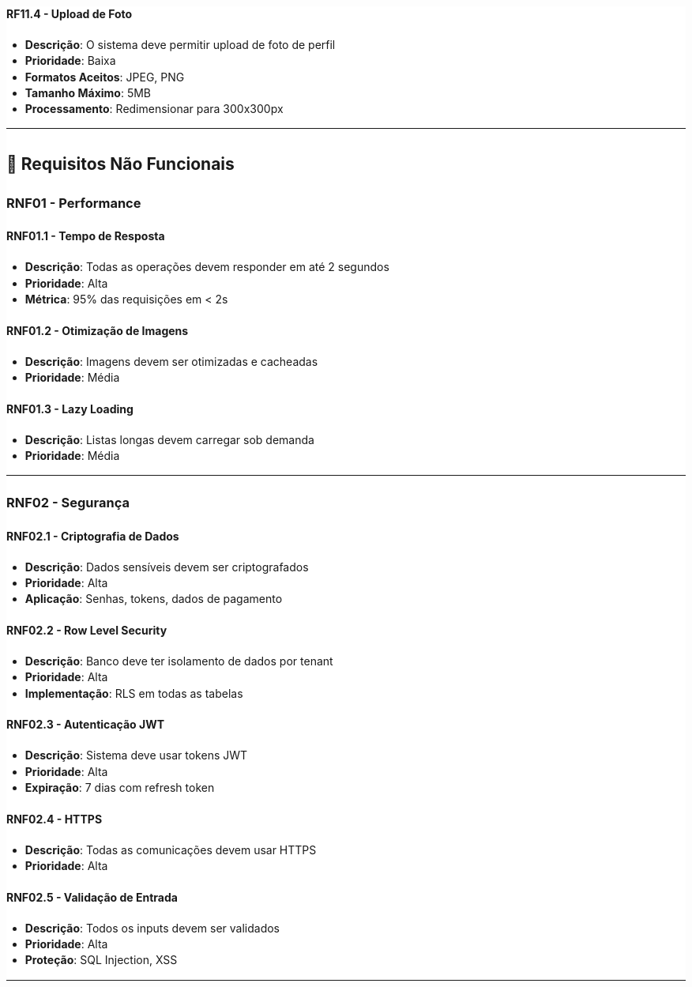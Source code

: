 #### RF11.4 - Upload de Foto
- **Descrição**: O sistema deve permitir upload de foto de perfil
- **Prioridade**: Baixa
- **Formatos Aceitos**: JPEG, PNG
- **Tamanho Máximo**: 5MB
- **Processamento**: Redimensionar para 300x300px

---

## 🚫 Requisitos Não Funcionais

### RNF01 - Performance

#### RNF01.1 - Tempo de Resposta
- **Descrição**: Todas as operações devem responder em até 2 segundos
- **Prioridade**: Alta
- **Métrica**: 95% das requisições em < 2s

#### RNF01.2 - Otimização de Imagens
- **Descrição**: Imagens devem ser otimizadas e cacheadas
- **Prioridade**: Média

#### RNF01.3 - Lazy Loading
- **Descrição**: Listas longas devem carregar sob demanda
- **Prioridade**: Média

---

### RNF02 - Segurança

#### RNF02.1 - Criptografia de Dados
- **Descrição**: Dados sensíveis devem ser criptografados
- **Prioridade**: Alta
- **Aplicação**: Senhas, tokens, dados de pagamento

#### RNF02.2 - Row Level Security
- **Descrição**: Banco deve ter isolamento de dados por tenant
- **Prioridade**: Alta
- **Implementação**: RLS em todas as tabelas

#### RNF02.3 - Autenticação JWT
- **Descrição**: Sistema deve usar tokens JWT
- **Prioridade**: Alta
- **Expiração**: 7 dias com refresh token

#### RNF02.4 - HTTPS
- **Descrição**: Todas as comunicações devem usar HTTPS
- **Prioridade**: Alta

#### RNF02.5 - Validação de Entrada
- **Descrição**: Todos os inputs devem ser validados
- **Prioridade**: Alta
- **Proteção**: SQL Injection, XSS

---